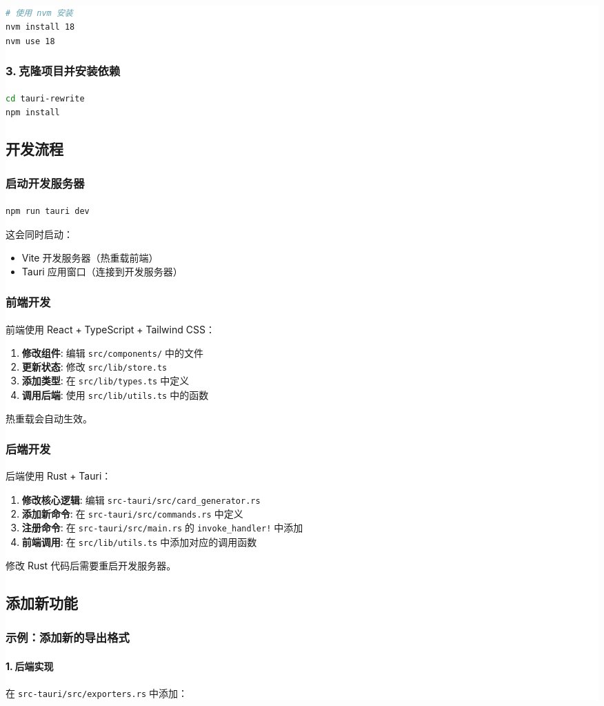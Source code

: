 ```bash
# 使用 nvm 安装
nvm install 18
nvm use 18
```

### 3. 克隆项目并安装依赖

```bash
cd tauri-rewrite
npm install
```

## 开发流程

### 启动开发服务器

```bash
npm run tauri dev
```

这会同时启动：
- Vite 开发服务器（热重载前端）
- Tauri 应用窗口（连接到开发服务器）

### 前端开发

前端使用 React + TypeScript + Tailwind CSS：

1. **修改组件**: 编辑 `src/components/` 中的文件
2. **更新状态**: 修改 `src/lib/store.ts`
3. **添加类型**: 在 `src/lib/types.ts` 中定义
4. **调用后端**: 使用 `src/lib/utils.ts` 中的函数

热重载会自动生效。

### 后端开发

后端使用 Rust + Tauri：

1. **修改核心逻辑**: 编辑 `src-tauri/src/card_generator.rs`
2. **添加新命令**: 在 `src-tauri/src/commands.rs` 中定义
3. **注册命令**: 在 `src-tauri/src/main.rs` 的 `invoke_handler!` 中添加
4. **前端调用**: 在 `src/lib/utils.ts` 中添加对应的调用函数

修改 Rust 代码后需要重启开发服务器。

## 添加新功能

### 示例：添加新的导出格式

#### 1. 后端实现

在 `src-tauri/src/exporters.rs` 中添加：
